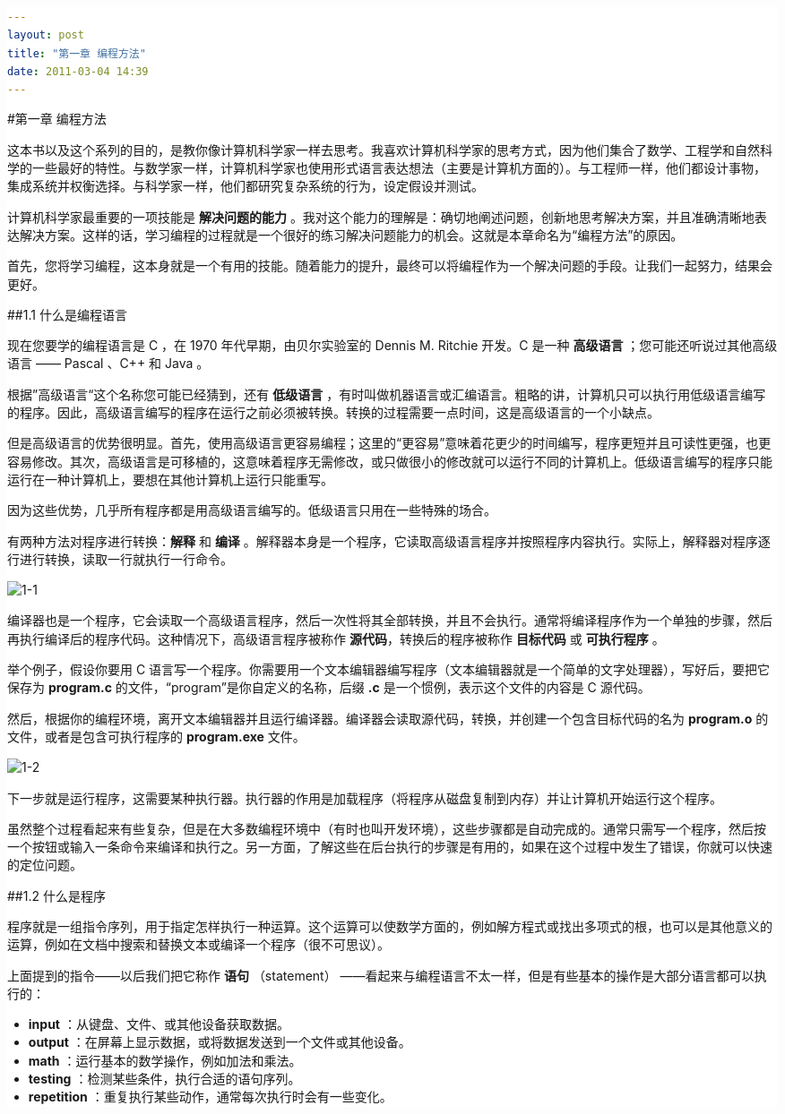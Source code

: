 ```yaml
---
layout: post
title: "第一章 编程方法"
date: 2011-03-04 14:39
---
```


#第一章 编程方法

这本书以及这个系列的目的，是教你像计算机科学家一样去思考。我喜欢计算机科学家的思考方式，因为他们集合了数学、工程学和自然科学的一些最好的特性。与数学家一样，计算机科学家也使用形式语言表达想法（主要是计算机方面的）。与工程师一样，他们都设计事物，集成系统并权衡选择。与科学家一样，他们都研究复杂系统的行为，设定假设并测试。

计算机科学家最重要的一项技能是 **解决问题的能力** 。我对这个能力的理解是：确切地阐述问题，创新地思考解决方案，并且准确清晰地表达解决方案。这样的话，学习编程的过程就是一个很好的练习解决问题能力的机会。这就是本章命名为“编程方法”的原因。

首先，您将学习编程，这本身就是一个有用的技能。随着能力的提升，最终可以将编程作为一个解决问题的手段。让我们一起努力，结果会更好。

##1.1 什么是编程语言

现在您要学的编程语言是 C ，在 1970 年代早期，由贝尔实验室的 Dennis M. Ritchie 开发。C 是一种 **高级语言** ；您可能还听说过其他高级语言 —— Pascal 、C++ 和 Java 。

根据”高级语言“这个名称您可能已经猜到，还有 **低级语言** ，有时叫做机器语言或汇编语言。粗略的讲，计算机只可以执行用低级语言编写的程序。因此，高级语言编写的程序在运行之前必须被转换。转换的过程需要一点时间，这是高级语言的一个小缺点。

但是高级语言的优势很明显。首先，使用高级语言更容易编程；这里的“更容易”意味着花更少的时间编写，程序更短并且可读性更强，也更容易修改。其次，高级语言是可移植的，这意味着程序无需修改，或只做很小的修改就可以运行不同的计算机上。低级语言编写的程序只能运行在一种计算机上，要想在其他计算机上运行只能重写。

因为这些优势，几乎所有程序都是用高级语言编写的。低级语言只用在一些特殊的场合。

有两种方法对程序进行转换：**解释** 和 **编译** 。解释器本身是一个程序，它读取高级语言程序并按照程序内容执行。实际上，解释器对程序逐行进行转换，读取一行就执行一行命令。

![1-1](http://imgout.ph.126.net/14516017/1-1.jpg)

编译器也是一个程序，它会读取一个高级语言程序，然后一次性将其全部转换，并且不会执行。通常将编译程序作为一个单独的步骤，然后再执行编译后的程序代码。这种情况下，高级语言程序被称作 **源代码**，转换后的程序被称作 **目标代码** 或 **可执行程序** 。

举个例子，假设你要用 C 语言写一个程序。你需要用一个文本编辑器编写程序（文本编辑器就是一个简单的文字处理器），写好后，要把它保存为 **program.c** 的文件，“program”是你自定义的名称，后缀 **.c** 是一个惯例，表示这个文件的内容是 C 源代码。

然后，根据你的编程环境，离开文本编辑器并且运行编译器。编译器会读取源代码，转换，并创建一个包含目标代码的名为 **program.o** 的文件，或者是包含可执行程序的 **program.exe** 文件。

![1-2](http://imgout.ph.126.net/14516018/1-2.jpg)

下一步就是运行程序，这需要某种执行器。执行器的作用是加载程序（将程序从磁盘复制到内存）并让计算机开始运行这个程序。

虽然整个过程看起来有些复杂，但是在大多数编程环境中（有时也叫开发环境），这些步骤都是自动完成的。通常只需写一个程序，然后按一个按钮或输入一条命令来编译和执行之。另一方面，了解这些在后台执行的步骤是有用的，如果在这个过程中发生了错误，你就可以快速的定位问题。

##1.2 什么是程序

程序就是一组指令序列，用于指定怎样执行一种运算。这个运算可以使数学方面的，例如解方程式或找出多项式的根，也可以是其他意义的运算，例如在文档中搜索和替换文本或编译一个程序（很不可思议）。

上面提到的指令——以后我们把它称作 **语句** （statement） ——看起来与编程语言不太一样，但是有些基本的操作是大部分语言都可以执行的：

* **input** ：从键盘、文件、或其他设备获取数据。
* **output** ：在屏幕上显示数据，或将数据发送到一个文件或其他设备。
* **math** ：运行基本的数学操作，例如加法和乘法。
* **testing** ：检测某些条件，执行合适的语句序列。
* **repetition** ：重复执行某些动作，通常每次执行时会有一些变化。
